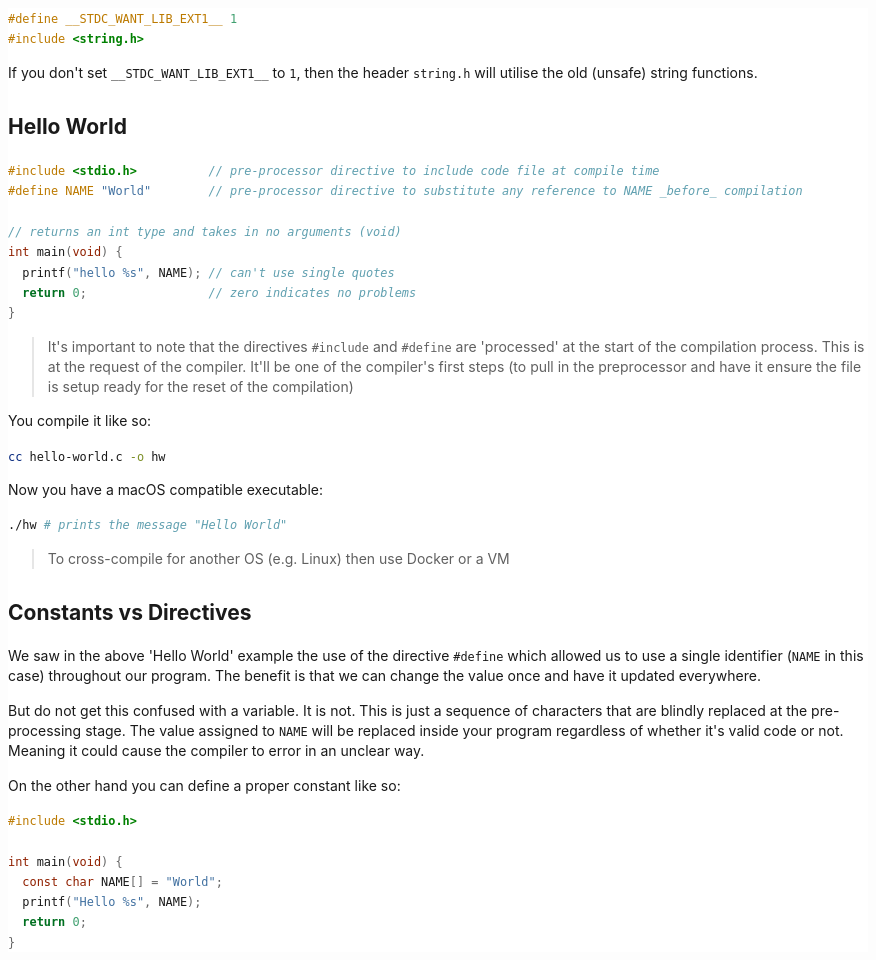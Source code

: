 ```c
#define __STDC_WANT_LIB_EXT1__ 1
#include <string.h>
```

If you don't set `__STDC_WANT_LIB_EXT1__` to `1`, then the header `string.h` will utilise the old (unsafe) string functions.

## Hello World

```c
#include <stdio.h>          // pre-processor directive to include code file at compile time
#define NAME "World"        // pre-processor directive to substitute any reference to NAME _before_ compilation

// returns an int type and takes in no arguments (void)
int main(void) {
  printf("hello %s", NAME); // can't use single quotes
  return 0;                 // zero indicates no problems
}
```

> It's important to note that the directives `#include` and `#define` are 'processed' at the start of the compilation process. This is at the request of the compiler. It'll be one of the compiler's first steps (to pull in the preprocessor and have it ensure the file is setup ready for the reset of the compilation)

You compile it like so:

```sh
cc hello-world.c -o hw
```

Now you have a macOS compatible executable:

```sh
./hw # prints the message "Hello World"
```

> To cross-compile for another OS (e.g. Linux) then use Docker or a VM

## Constants vs Directives

We saw in the above 'Hello World' example the use of the directive `#define` which allowed us to use a single identifier (`NAME` in this case) throughout our program. The benefit is that we can change the value once and have it updated everywhere.

But do not get this confused with a variable. It is not. This is just a sequence of characters that are blindly replaced at the pre-processing stage. The value assigned to `NAME` will be replaced inside your program regardless of whether it's valid code or not. Meaning it could cause the compiler to error in an unclear way.

On the other hand you can define a proper constant like so:

```c
#include <stdio.h>

int main(void) {
  const char NAME[] = "World";
  printf("Hello %s", NAME);
  return 0;
}
```
